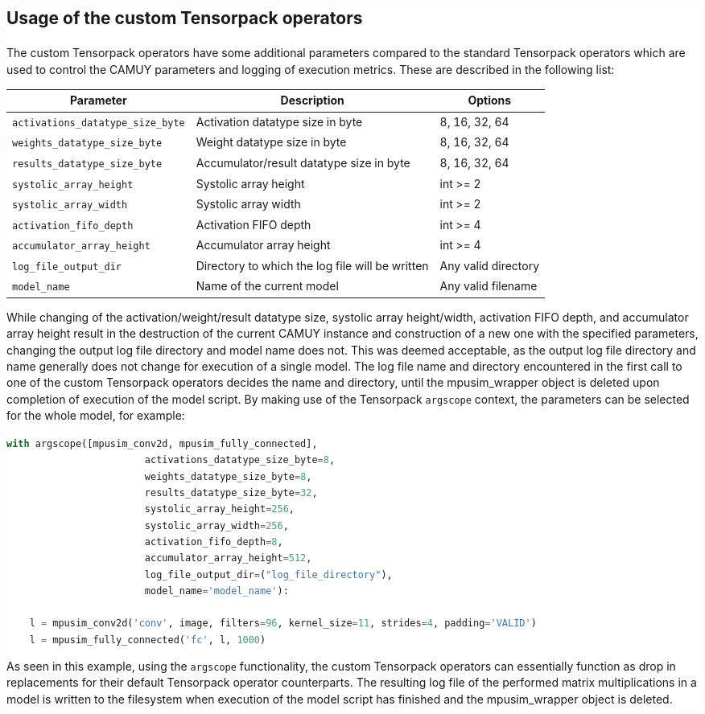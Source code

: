 ## Usage of the custom Tensorpack operators

The custom Tensorpack operators have some additional parameters compared to the standard Tensorpack operators which are used to control the CAMUY parameters and logging of execution metrics. These are described in the following list:

| Parameter                         | Description                                       | Options               |
| --------------------------------- | ------------------------------------------------- | --------------------- |
| `activations_datatype_size_byte`  | Activation datatype size in byte                  | 8, 16, 32, 64         |
| `weights_datatype_size_byte`      | Weight datatype size in byte                      | 8, 16, 32, 64         |
| `results_datatype_size_byte`      | Accumulator/result datatype size in byte          | 8, 16, 32, 64         |
| `systolic_array_height`           | Systolic array height                             | int >= 2              |
| `systolic_array_width`            | Systolic array width                              | int >= 2              |
| `activation_fifo_depth`           | Activation FIFO depth                             | int >= 4              |
| `accumulator_array_height`        | Accumulator array height                          | int >= 4              |
| `log_file_output_dir`             | Directory to which the log file will be written   | Any valid directory   |
| `model_name`                      | Name of the current model                         | Any valid filename    |

While changing of the activation/weight/result datatype size, systolic array height/width, activation FIFO depth, and accumulator array height result in the destruction of the current CAMUY instance and construction of a new one with the specified parameters, changing the output log file directory and model name does not. This was deemed acceptable, as the output log file directory and name generally does not change for execution of a single model. The log file name and directory encountered in the first call to one of the custom Tensorpack operators decides the name and directory, until the mpusim_wrapper object is deleted upon completion of execution of the model script. By making use of the Tensorpack `argscope` context, the parameters can be selected for the whole model, for example:

```python
with argscope([mpusim_conv2d, mpusim_fully_connected],
                        activations_datatype_size_byte=8, 
                        weights_datatype_size_byte=8,
                        results_datatype_size_byte=32,
                        systolic_array_height=256,
                        systolic_array_width=256,
                        activation_fifo_depth=8,
                        accumulator_array_height=512,
                        log_file_output_dir=("log_file_directory"),
                        model_name='model_name'):
        
    l = mpusim_conv2d('conv', image, filters=96, kernel_size=11, strides=4, padding='VALID')
    l = mpusim_fully_connected('fc', l, 1000)
```

As seen in this example, using the `argscope` functionality, the custom Tensorpack operators can essentially function as drop in replacements for their default Tensorpack operator counterparts.
The resulting log file of the performed matrix multiplications in a model is written to the filesystem when execution of the model script has finished and the mpusim_wrapper object is deleted.
